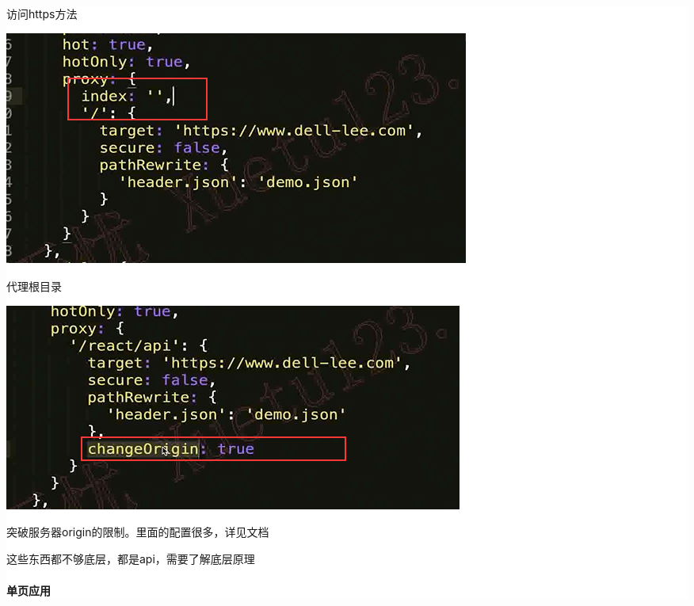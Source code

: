 访问https方法

![1583889562554](imge/1583889562554.png)

代理根目录

![1583889602924](imge/1583889602924.png)

突破服务器origin的限制。里面的配置很多，详见文档

这些东西都不够底层，都是api，需要了解底层原理

 #### 单页应用

